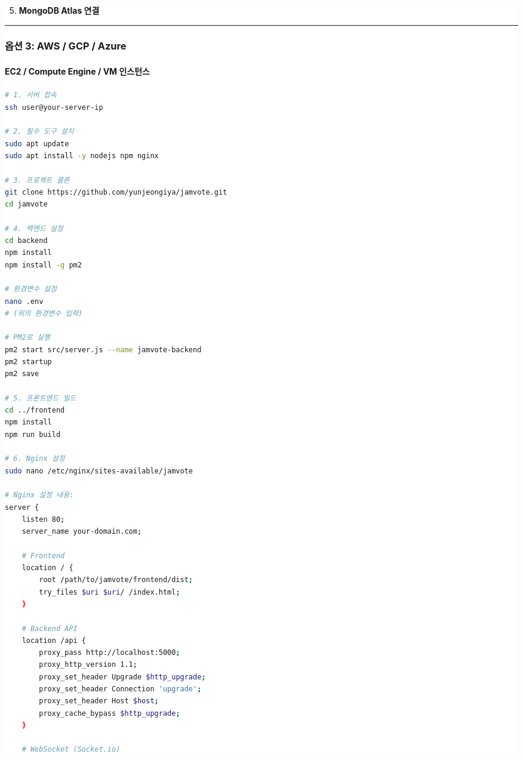 5. **MongoDB Atlas 연결**

---

### 옵션 3: AWS / GCP / Azure

#### EC2 / Compute Engine / VM 인스턴스

```bash
# 1. 서버 접속
ssh user@your-server-ip

# 2. 필수 도구 설치
sudo apt update
sudo apt install -y nodejs npm nginx

# 3. 프로젝트 클론
git clone https://github.com/yunjeongiya/jamvote.git
cd jamvote

# 4. 백엔드 설정
cd backend
npm install
npm install -g pm2

# 환경변수 설정
nano .env
# (위의 환경변수 입력)

# PM2로 실행
pm2 start src/server.js --name jamvote-backend
pm2 startup
pm2 save

# 5. 프론트엔드 빌드
cd ../frontend
npm install
npm run build

# 6. Nginx 설정
sudo nano /etc/nginx/sites-available/jamvote

# Nginx 설정 내용:
server {
    listen 80;
    server_name your-domain.com;

    # Frontend
    location / {
        root /path/to/jamvote/frontend/dist;
        try_files $uri $uri/ /index.html;
    }

    # Backend API
    location /api {
        proxy_pass http://localhost:5000;
        proxy_http_version 1.1;
        proxy_set_header Upgrade $http_upgrade;
        proxy_set_header Connection 'upgrade';
        proxy_set_header Host $host;
        proxy_cache_bypass $http_upgrade;
    }

    # WebSocket (Socket.io)
```